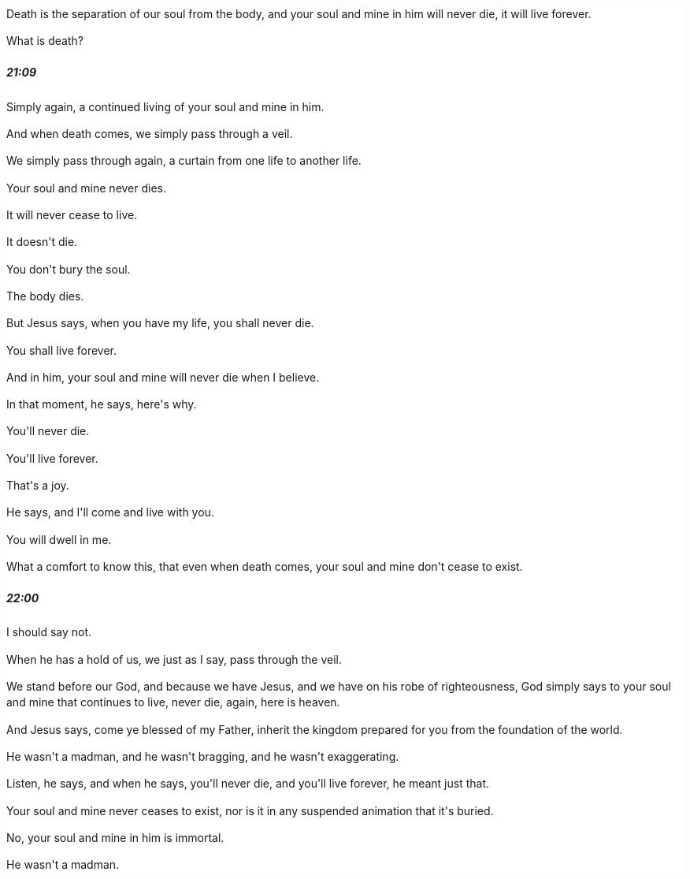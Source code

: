 Death is the separation of our soul from the body, and your soul and mine in him will never die, it will live forever.

What is death?

##### 21:09

Simply again, a continued living of your soul and mine in him.

And when death comes, we simply pass through a veil.

We simply pass through again, a curtain from one life to another life.

Your soul and mine never dies.

It will never cease to live.

It doesn't die.

You don't bury the soul.

The body dies.

But Jesus says, when you have my life, you shall never die.

You shall live forever.

And in him, your soul and mine will never die when I believe.

In that moment, he says, here's why.

You'll never die.

You'll live forever.

That's a joy.

He says, and I'll come and live with you.

You will dwell in me.

What a comfort to know this, that even when death comes, your soul and mine don't cease to exist.

##### 22:00

I should say not.

When he has a hold of us, we just as I say, pass through the veil.

We stand before our God, and because we have Jesus, and we have on his robe of righteousness, God simply says to your soul and mine that continues to live, never die, again, here is heaven.

And Jesus says, come ye blessed of my Father, inherit the kingdom prepared for you from the foundation of the world.

He wasn't a madman, and he wasn't bragging, and he wasn't exaggerating.

Listen, he says, and when he says, you'll never die, and you'll live forever, he meant just that.

Your soul and mine never ceases to exist, nor is it in any suspended animation that it's buried.

No, your soul and mine in him is immortal.

He wasn't a madman.
